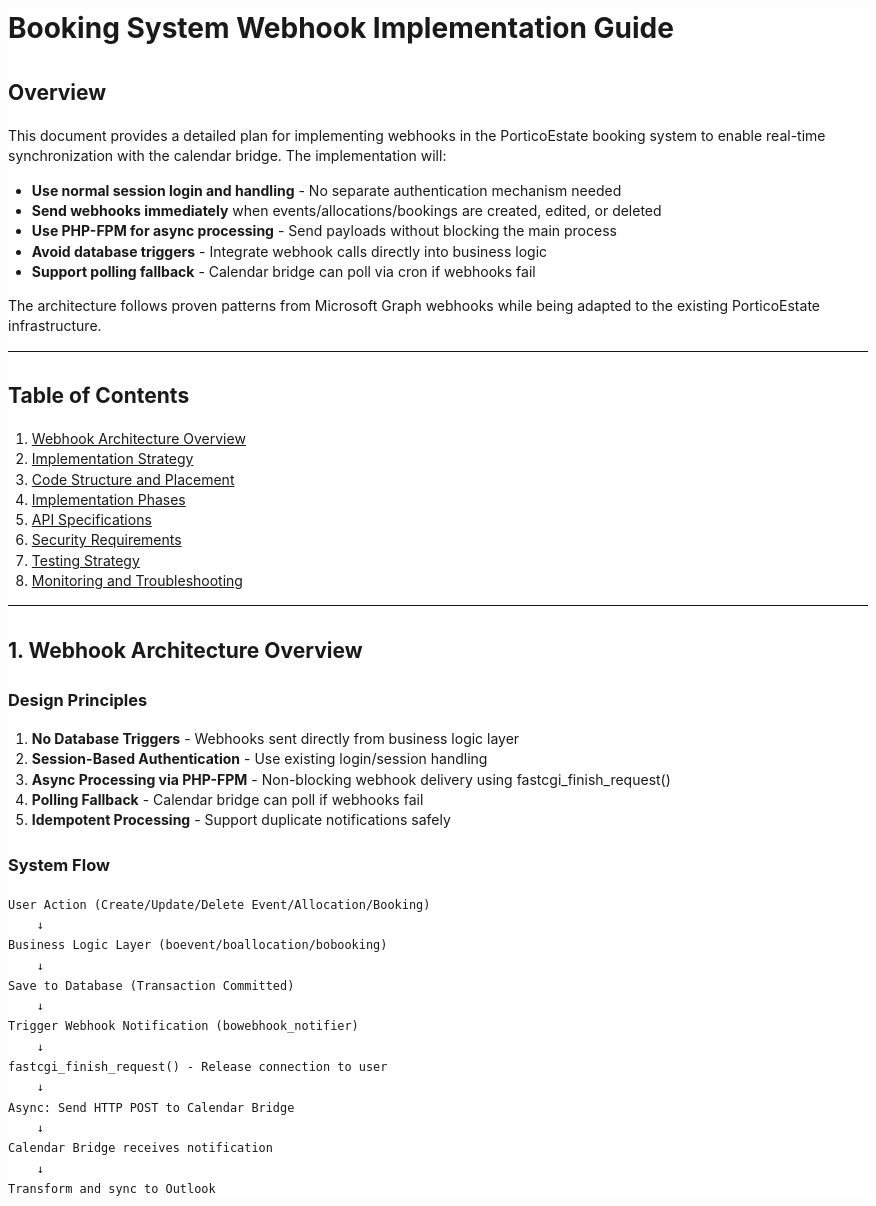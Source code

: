 # Booking System Webhook Implementation Guide

## Overview

This document provides a detailed plan for implementing webhooks in the PorticoEstate booking system to enable real-time synchronization with the calendar bridge. The implementation will:

- **Use normal session login and handling** - No separate authentication mechanism needed
- **Send webhooks immediately** when events/allocations/bookings are created, edited, or deleted
- **Use PHP-FPM for async processing** - Send payloads without blocking the main process
- **Avoid database triggers** - Integrate webhook calls directly into business logic
- **Support polling fallback** - Calendar bridge can poll via cron if webhooks fail

The architecture follows proven patterns from Microsoft Graph webhooks while being adapted to the existing PorticoEstate infrastructure.

---

## Table of Contents

1. [Webhook Architecture Overview](#webhook-architecture-overview)
2. [Implementation Strategy](#implementation-strategy)
3. [Code Structure and Placement](#code-structure-and-placement)
4. [Implementation Phases](#implementation-phases)
5. [API Specifications](#api-specifications)
6. [Security Requirements](#security-requirements)
7. [Testing Strategy](#testing-strategy)
8. [Monitoring and Troubleshooting](#monitoring-and-troubleshooting)

---

## 1. Webhook Architecture Overview

### Design Principles

1. **No Database Triggers** - Webhooks sent directly from business logic layer
2. **Session-Based Authentication** - Use existing login/session handling
3. **Async Processing via PHP-FPM** - Non-blocking webhook delivery using fastcgi_finish_request()
4. **Polling Fallback** - Calendar bridge can poll if webhooks fail
5. **Idempotent Processing** - Support duplicate notifications safely

### System Flow

```text
User Action (Create/Update/Delete Event/Allocation/Booking)
    ↓
Business Logic Layer (boevent/boallocation/bobooking)
    ↓
Save to Database (Transaction Committed)
    ↓
Trigger Webhook Notification (bowebhook_notifier)
    ↓
fastcgi_finish_request() - Release connection to user
    ↓
Async: Send HTTP POST to Calendar Bridge
    ↓
Calendar Bridge receives notification
    ↓
Transform and sync to Outlook
```
